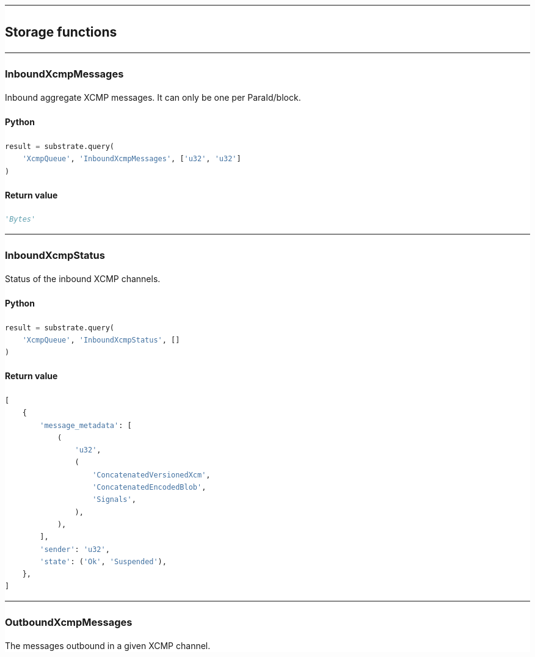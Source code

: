 ---------
## Storage functions

---------
### InboundXcmpMessages
 Inbound aggregate XCMP messages. It can only be one per ParaId/block.

#### Python
```python
result = substrate.query(
    'XcmpQueue', 'InboundXcmpMessages', ['u32', 'u32']
)
```

#### Return value
```python
'Bytes'
```
---------
### InboundXcmpStatus
 Status of the inbound XCMP channels.

#### Python
```python
result = substrate.query(
    'XcmpQueue', 'InboundXcmpStatus', []
)
```

#### Return value
```python
[
    {
        'message_metadata': [
            (
                'u32',
                (
                    'ConcatenatedVersionedXcm',
                    'ConcatenatedEncodedBlob',
                    'Signals',
                ),
            ),
        ],
        'sender': 'u32',
        'state': ('Ok', 'Suspended'),
    },
]
```
---------
### OutboundXcmpMessages
 The messages outbound in a given XCMP channel.

